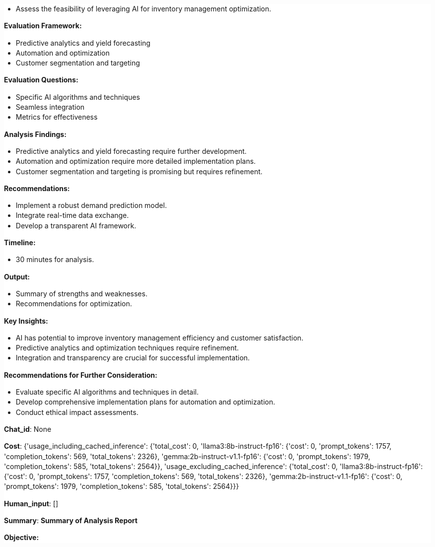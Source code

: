 * Assess the feasibility of leveraging AI for inventory management optimization.

**Evaluation Framework:**

* Predictive analytics and yield forecasting
* Automation and optimization
* Customer segmentation and targeting

**Evaluation Questions:**

* Specific AI algorithms and techniques
* Seamless integration
* Metrics for effectiveness

**Analysis Findings:**

* Predictive analytics and yield forecasting require further development.
* Automation and optimization require more detailed implementation plans.
* Customer segmentation and targeting is promising but requires refinement.

**Recommendations:**

* Implement a robust demand prediction model.
* Integrate real-time data exchange.
* Develop a transparent AI framework.

**Timeline:**

* 30 minutes for analysis.

**Output:**

* Summary of strengths and weaknesses.
* Recommendations for optimization.

**Key Insights:**

* AI has potential to improve inventory management efficiency and customer satisfaction.
* Predictive analytics and optimization techniques require refinement.
* Integration and transparency are crucial for successful implementation.

**Recommendations for Further Consideration:**

* Evaluate specific AI algorithms and techniques in detail.
* Develop comprehensive implementation plans for automation and optimization.
* Conduct ethical impact assessments.

**Chat_id**: None

**Cost**: {'usage_including_cached_inference': {'total_cost': 0, 'llama3:8b-instruct-fp16': {'cost': 0, 'prompt_tokens': 1757, 'completion_tokens': 569, 'total_tokens': 2326}, 'gemma:2b-instruct-v1.1-fp16': {'cost': 0, 'prompt_tokens': 1979, 'completion_tokens': 585, 'total_tokens': 2564}}, 'usage_excluding_cached_inference': {'total_cost': 0, 'llama3:8b-instruct-fp16': {'cost': 0, 'prompt_tokens': 1757, 'completion_tokens': 569, 'total_tokens': 2326}, 'gemma:2b-instruct-v1.1-fp16': {'cost': 0, 'prompt_tokens': 1979, 'completion_tokens': 585, 'total_tokens': 2564}}}

**Human_input**: []

**Summary**: **Summary of Analysis Report**

**Objective:**
